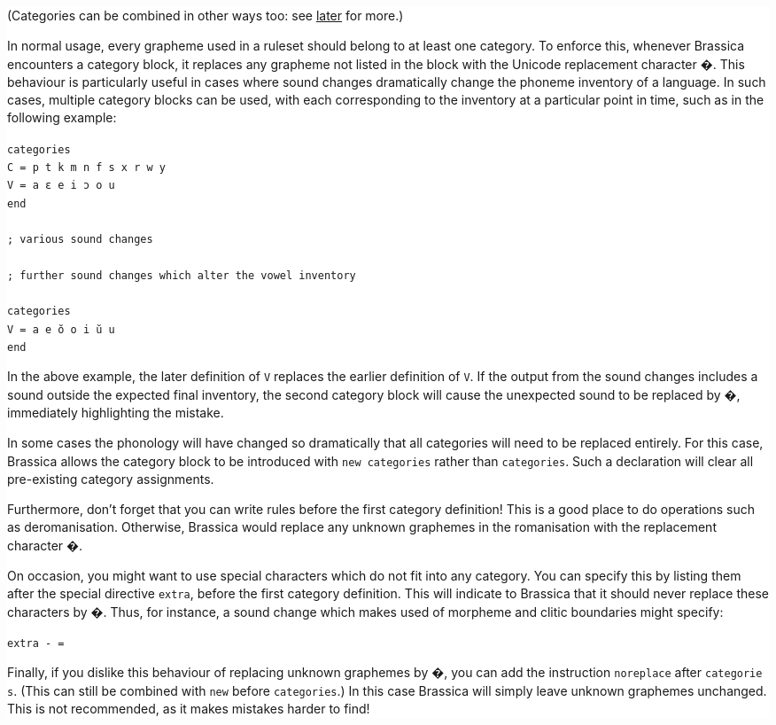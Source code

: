 (Categories can be combined in other ways too: see [later](#combining-categories) for more.)
  
In normal usage, every grapheme used in a ruleset should belong to at least one category.
To enforce this, whenever Brassica encounters a category block,
  it replaces any grapheme not listed in the block with the Unicode replacement character �.
This behaviour is particularly useful in cases where sound changes dramatically change the phoneme inventory of a language.
In such cases, multiple category blocks can be used,
  with each corresponding to the inventory at a particular point in time, such as in the following example:
  
```
categories
C = p t k m n f s x r w y
V = a ɛ e i ɔ o u
end

; various sound changes

; further sound changes which alter the vowel inventory

categories
V = a e ŏ o i ŭ u
end
```

In the above example, the later definition of `V` replaces the earlier definition of `V`.
If the output from the sound changes includes a sound outside the expected final inventory,
  the second category block will cause the unexpected sound to be replaced by �, immediately highlighting the mistake.

In some cases the phonology will have changed so dramatically that all categories will need to be replaced entirely.
For this case, Brassica allows the category block to be introduced with `new categories` rather than `categories`.
Such a declaration will clear all pre-existing category assignments.

Furthermore, don’t forget that you can write rules before the first category definition!
This is a good place to do operations such as deromanisation.
Otherwise, Brassica would replace any unknown graphemes in the romanisation with the replacement character �.

On occasion, you might want to use special characters which do not fit into any category.
You can specify this by listing them after the special directive `extra`, before the first category definition.
This will indicate to Brassica that it should never replace these characters by �.
Thus, for instance, a sound change which makes used of morpheme and clitic boundaries might specify:

```
extra - =
```

Finally, if you dislike this behaviour of replacing unknown graphemes by �,
  you can add the instruction `noreplace` after `categories`.
(This can still be combined with `new` before `categories`.)
In this case Brassica will simply leave unknown graphemes unchanged.
This is not recommended, as it makes mistakes harder to find!
